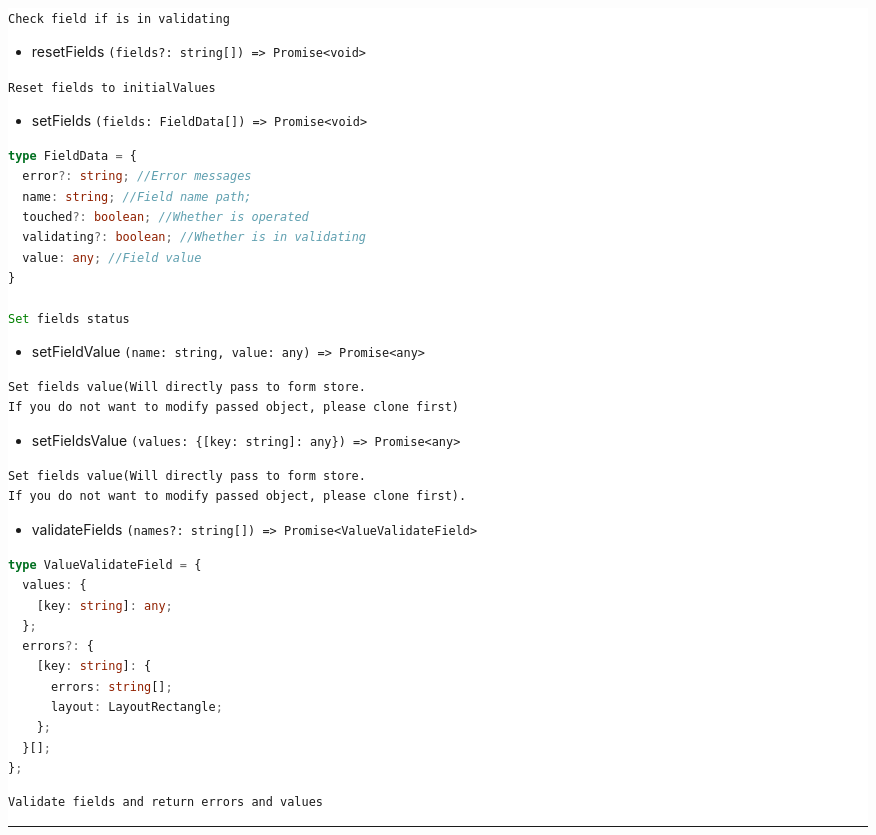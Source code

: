 ```
Check field if is in validating
```

- resetFields `(fields?: string[]) => Promise<void>`

```
Reset fields to initialValues
```

- setFields `(fields: FieldData[]) => Promise<void>`

```ts
type FieldData = {
  error?: string; //Error messages
  name: string; //Field name path;
  touched?: boolean; //Whether is operated
  validating?: boolean; //Whether is in validating
  value: any; //Field value
}

Set fields status
```

- setFieldValue `(name: string, value: any) => Promise<any>`

```
Set fields value(Will directly pass to form store.
If you do not want to modify passed object, please clone first)
```

- setFieldsValue `(values: {[key: string]: any}) => Promise<any>`

```
Set fields value(Will directly pass to form store.
If you do not want to modify passed object, please clone first).
```

- validateFields `(names?: string[]) => Promise<ValueValidateField>`

```ts
type ValueValidateField = {
  values: {
    [key: string]: any;
  };
  errors?: {
    [key: string]: {
      errors: string[];
      layout: LayoutRectangle;
    };
  }[];
};
```

```
Validate fields and return errors and values
```

---
